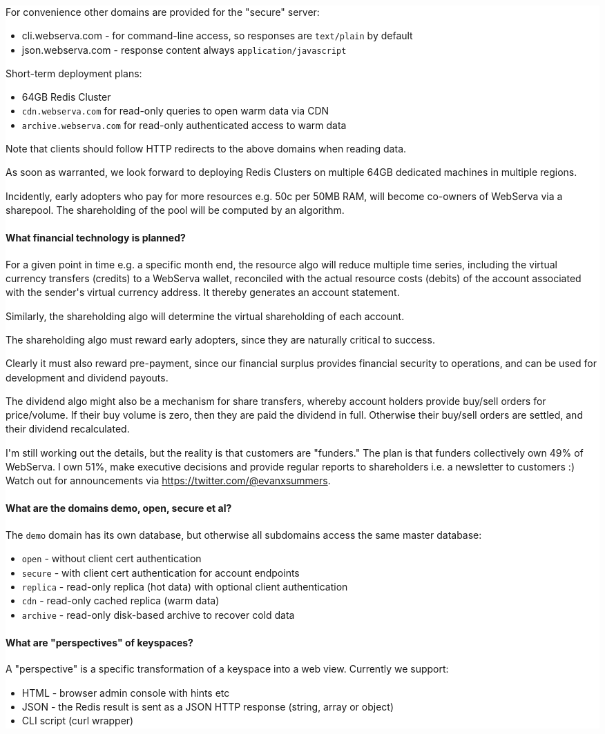 For convenience other domains are provided for the "secure" server:
- cli.webserva.com - for command-line access, so responses are `text/plain` by default
- json.webserva.com - response content always `application/javascript`

Short-term deployment plans:
- 64GB Redis Cluster
- `cdn.webserva.com` for read-only queries to open warm data via CDN
- `archive.webserva.com` for read-only authenticated access to warm data

Note that clients should follow HTTP redirects to the above domains when reading data.

As soon as warranted, we look forward to deploying Redis Clusters on multiple 64GB dedicated machines in multiple regions.

Incidently, early adopters who pay for more resources e.g. 50c per 50MB RAM, will become co-owners of WebServa via a sharepool. The shareholding of the pool will be computed by an algorithm.

#### What financial technology is planned?

For a given point in time e.g. a specific month end, the resource algo will reduce multiple time series, including the virtual currency transfers (credits) to a WebServa wallet, reconciled with the actual resource costs (debits) of the account associated with the sender's virtual currency address. It thereby generates an account statement.

Similarly, the shareholding algo will determine the virtual shareholding of each account.

The shareholding algo must reward early adopters, since they are naturally critical to success.

Clearly it must also reward pre-payment, since our financial surplus provides financial security to operations, and can be used for development and dividend payouts.

The dividend algo might also be a mechanism for share transfers, whereby account holders provide buy/sell orders for price/volume. If their buy volume is zero, then they are paid the dividend in full. Otherwise their buy/sell orders are settled, and their dividend recalculated.

I'm still working out the details, but the reality is that customers are "funders." The plan is that funders collectively own 49% of WebServa. I own 51%, make executive decisions and provide regular reports to shareholders i.e. a newsletter to customers :) Watch out for announcements via https://twitter.com/@evanxsummers.

#### What are the domains demo, open, secure et al?

The `demo` domain has its own database, but otherwise all subdomains access the same master database:
 - `open` - without client cert authentication
 - `secure` - with client cert authentication for account endpoints
 - `replica` - read-only replica (hot data) with optional client authentication
 - `cdn` - read-only cached replica (warm data)
 - `archive` - read-only disk-based archive to recover cold data

#### What are "perspectives" of keyspaces? 

A "perspective" is a specific transformation of a keyspace into a web view. Currently we support:
- HTML - browser admin console with hints etc
- JSON - the Redis result is sent as a JSON HTTP response (string, array or object)
- CLI script (curl wrapper) 
